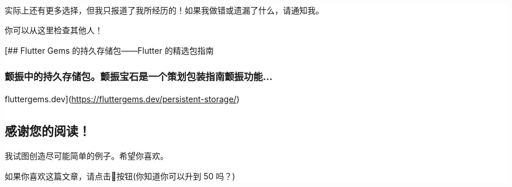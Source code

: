 实际上还有更多选择，但我只报道了我所经历的！如果我做错或遗漏了什么，请通知我。

你可以从这里检查其他人！

[](https://fluttergems.dev/persistent-storage/) [## Flutter Gems 的持久存储包——Flutter 的精选包指南

### 颤振中的持久存储包。颤振宝石是一个策划包装指南颤振功能…

fluttergems.dev](https://fluttergems.dev/persistent-storage/) 

## 感谢您的阅读！

我试图创造尽可能简单的例子。希望你喜欢。

如果你喜欢这篇文章，请点击👏按钮(你知道你可以升到 50 吗？)